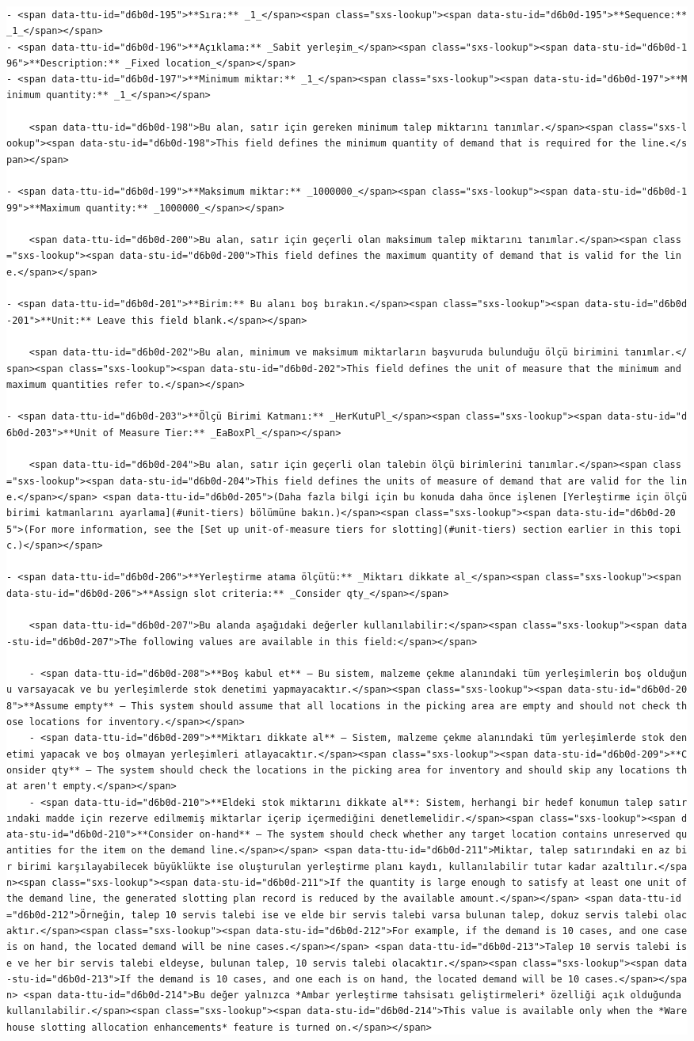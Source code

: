     - <span data-ttu-id="d6b0d-195">**Sıra:** _1_</span><span class="sxs-lookup"><span data-stu-id="d6b0d-195">**Sequence:** _1_</span></span>
    - <span data-ttu-id="d6b0d-196">**Açıklama:** _Sabit yerleşim_</span><span class="sxs-lookup"><span data-stu-id="d6b0d-196">**Description:** _Fixed location_</span></span>
    - <span data-ttu-id="d6b0d-197">**Minimum miktar:** _1_</span><span class="sxs-lookup"><span data-stu-id="d6b0d-197">**Minimum quantity:** _1_</span></span>

        <span data-ttu-id="d6b0d-198">Bu alan, satır için gereken minimum talep miktarını tanımlar.</span><span class="sxs-lookup"><span data-stu-id="d6b0d-198">This field defines the minimum quantity of demand that is required for the line.</span></span>

    - <span data-ttu-id="d6b0d-199">**Maksimum miktar:** _1000000_</span><span class="sxs-lookup"><span data-stu-id="d6b0d-199">**Maximum quantity:** _1000000_</span></span>

        <span data-ttu-id="d6b0d-200">Bu alan, satır için geçerli olan maksimum talep miktarını tanımlar.</span><span class="sxs-lookup"><span data-stu-id="d6b0d-200">This field defines the maximum quantity of demand that is valid for the line.</span></span>

    - <span data-ttu-id="d6b0d-201">**Birim:** Bu alanı boş bırakın.</span><span class="sxs-lookup"><span data-stu-id="d6b0d-201">**Unit:** Leave this field blank.</span></span>

        <span data-ttu-id="d6b0d-202">Bu alan, minimum ve maksimum miktarların başvuruda bulunduğu ölçü birimini tanımlar.</span><span class="sxs-lookup"><span data-stu-id="d6b0d-202">This field defines the unit of measure that the minimum and maximum quantities refer to.</span></span>

    - <span data-ttu-id="d6b0d-203">**Ölçü Birimi Katmanı:** _HerKutuPl_</span><span class="sxs-lookup"><span data-stu-id="d6b0d-203">**Unit of Measure Tier:** _EaBoxPl_</span></span>

        <span data-ttu-id="d6b0d-204">Bu alan, satır için geçerli olan talebin ölçü birimlerini tanımlar.</span><span class="sxs-lookup"><span data-stu-id="d6b0d-204">This field defines the units of measure of demand that are valid for the line.</span></span> <span data-ttu-id="d6b0d-205">(Daha fazla bilgi için bu konuda daha önce işlenen [Yerleştirme için ölçü birimi katmanlarını ayarlama](#unit-tiers) bölümüne bakın.)</span><span class="sxs-lookup"><span data-stu-id="d6b0d-205">(For more information, see the [Set up unit-of-measure tiers for slotting](#unit-tiers) section earlier in this topic.)</span></span>

    - <span data-ttu-id="d6b0d-206">**Yerleştirme atama ölçütü:** _Miktarı dikkate al_</span><span class="sxs-lookup"><span data-stu-id="d6b0d-206">**Assign slot criteria:** _Consider qty_</span></span>

        <span data-ttu-id="d6b0d-207">Bu alanda aşağıdaki değerler kullanılabilir:</span><span class="sxs-lookup"><span data-stu-id="d6b0d-207">The following values are available in this field:</span></span>

        - <span data-ttu-id="d6b0d-208">**Boş kabul et** – Bu sistem, malzeme çekme alanındaki tüm yerleşimlerin boş olduğunu varsayacak ve bu yerleşimlerde stok denetimi yapmayacaktır.</span><span class="sxs-lookup"><span data-stu-id="d6b0d-208">**Assume empty** – This system should assume that all locations in the picking area are empty and should not check those locations for inventory.</span></span>
        - <span data-ttu-id="d6b0d-209">**Miktarı dikkate al** – Sistem, malzeme çekme alanındaki tüm yerleşimlerde stok denetimi yapacak ve boş olmayan yerleşimleri atlayacaktır.</span><span class="sxs-lookup"><span data-stu-id="d6b0d-209">**Consider qty** – The system should check the locations in the picking area for inventory and should skip any locations that aren't empty.</span></span>
        - <span data-ttu-id="d6b0d-210">**Eldeki stok miktarını dikkate al**: Sistem, herhangi bir hedef konumun talep satırındaki madde için rezerve edilmemiş miktarlar içerip içermediğini denetlemelidir.</span><span class="sxs-lookup"><span data-stu-id="d6b0d-210">**Consider on-hand** – The system should check whether any target location contains unreserved quantities for the item on the demand line.</span></span> <span data-ttu-id="d6b0d-211">Miktar, talep satırındaki en az bir birimi karşılayabilecek büyüklükte ise oluşturulan yerleştirme planı kaydı, kullanılabilir tutar kadar azaltılır.</span><span class="sxs-lookup"><span data-stu-id="d6b0d-211">If the quantity is large enough to satisfy at least one unit of the demand line, the generated slotting plan record is reduced by the available amount.</span></span> <span data-ttu-id="d6b0d-212">Örneğin, talep 10 servis talebi ise ve elde bir servis talebi varsa bulunan talep, dokuz servis talebi olacaktır.</span><span class="sxs-lookup"><span data-stu-id="d6b0d-212">For example, if the demand is 10 cases, and one case is on hand, the located demand will be nine cases.</span></span> <span data-ttu-id="d6b0d-213">Talep 10 servis talebi ise ve her bir servis talebi eldeyse, bulunan talep, 10 servis talebi olacaktır.</span><span class="sxs-lookup"><span data-stu-id="d6b0d-213">If the demand is 10 cases, and one each is on hand, the located demand will be 10 cases.</span></span> <span data-ttu-id="d6b0d-214">Bu değer yalnızca *Ambar yerleştirme tahsisatı geliştirmeleri* özelliği açık olduğunda kullanılabilir.</span><span class="sxs-lookup"><span data-stu-id="d6b0d-214">This value is available only when the *Warehouse slotting allocation enhancements* feature is turned on.</span></span>